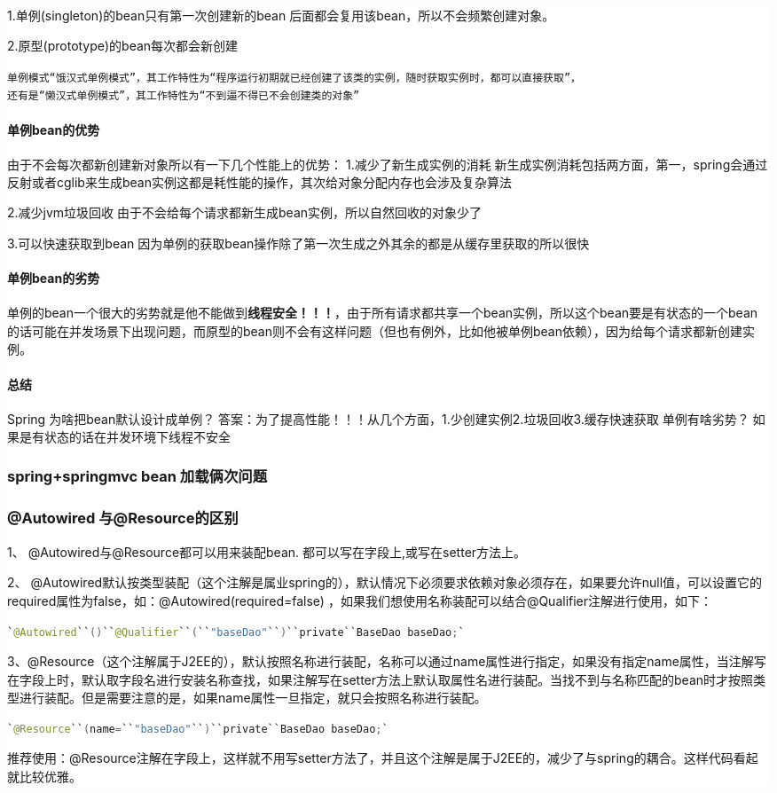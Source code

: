 1.单例(singleton)的bean只有第一次创建新的bean 后面都会复用该bean，所以不会频繁创建对象。

2.原型(prototype)的bean每次都会新创建

```
单例模式“饿汉式单例模式”，其工作特性为“程序运行初期就已经创建了该类的实例，随时获取实例时，都可以直接获取”，
还有是“懒汉式单例模式”，其工作特性为“不到逼不得已不会创建类的对象”
```

#### 单例bean的优势

由于不会每次都新创建新对象所以有一下几个性能上的优势： 1.减少了新生成实例的消耗 新生成实例消耗包括两方面，第一，spring会通过反射或者cglib来生成bean实例这都是耗性能的操作，其次给对象分配内存也会涉及复杂算法

2.减少jvm垃圾回收 由于不会给每个请求都新生成bean实例，所以自然回收的对象少了

3.可以快速获取到bean 因为单例的获取bean操作除了第一次生成之外其余的都是从缓存里获取的所以很快

#### 单例bean的劣势

单例的bean一个很大的劣势就是他不能做到**线程安全！！！**，由于所有请求都共享一个bean实例，所以这个bean要是有状态的一个bean的话可能在并发场景下出现问题，而原型的bean则不会有这样问题（但也有例外，比如他被单例bean依赖），因为给每个请求都新创建实例。

#### 总结

Spring 为啥把bean默认设计成单例？
 答案：为了提高性能！！！从几个方面，1.少创建实例2.垃圾回收3.缓存快速获取
 单例有啥劣势？
 如果是有状态的话在并发环境下线程不安全

### spring+springmvc bean 加载俩次问题





### @Autowired 与@Resource的区别

1、 @Autowired与@Resource都可以用来装配bean. 都可以写在字段上,或写在setter方法上。

2、 @Autowired默认按类型装配（这个注解是属业spring的），默认情况下必须要求依赖对象必须存在，如果要允许null值，可以设置它的required属性为false，如：@Autowired(required=false) ，如果我们想使用名称装配可以结合@Qualifier注解进行使用，如下：

```java
`@Autowired``()``@Qualifier``(``"baseDao"``)``private``BaseDao baseDao;`
```

3、@Resource（这个注解属于J2EE的），默认按照名称进行装配，名称可以通过name属性进行指定，如果没有指定name属性，当注解写在字段上时，默认取字段名进行安装名称查找，如果注解写在setter方法上默认取属性名进行装配。当找不到与名称匹配的bean时才按照类型进行装配。但是需要注意的是，如果name属性一旦指定，就只会按照名称进行装配。

```java
`@Resource``(name=``"baseDao"``)``private``BaseDao baseDao;`
```

推荐使用：@Resource注解在字段上，这样就不用写setter方法了，并且这个注解是属于J2EE的，减少了与spring的耦合。这样代码看起就比较优雅。